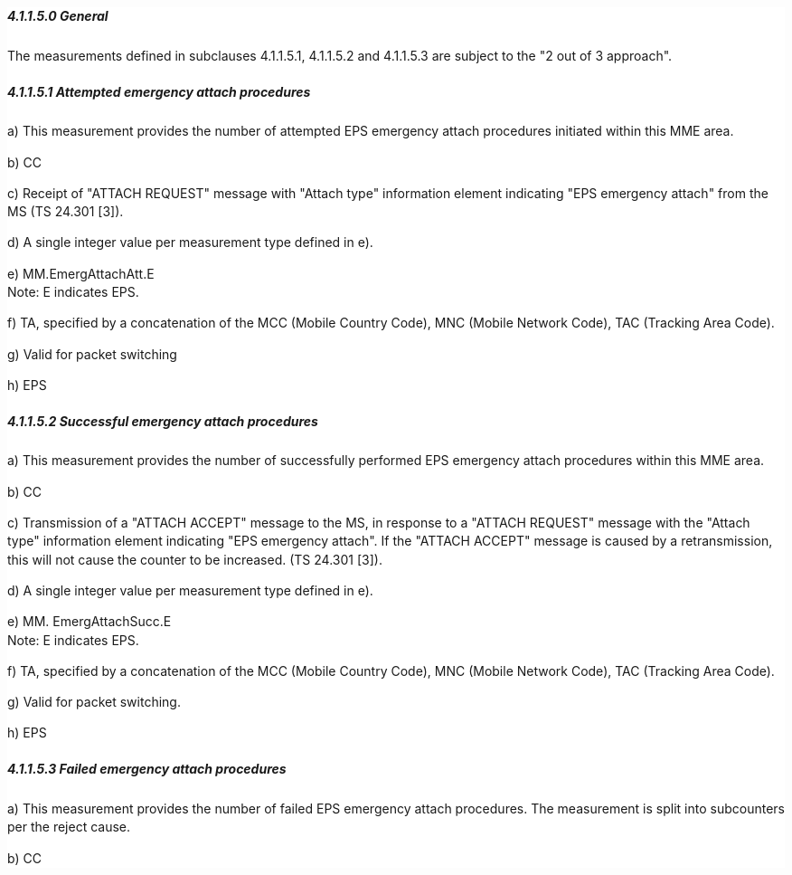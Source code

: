 ##### 4.1.1.5.0 General

The measurements defined in subclauses 4.1.1.5.1, 4.1.1.5.2 and
4.1.1.5.3 are subject to the \"2 out of 3 approach\".

##### 4.1.1.5.1 Attempted emergency attach procedures

a)  This measurement provides the number of attempted EPS emergency
    attach procedures initiated within this MME area.

b)  CC

c)  Receipt of \"ATTACH REQUEST\" message with \"Attach type\"
    information element indicating \"EPS emergency attach\" from the MS
    (TS 24.301 \[3\]).

d)  A single integer value per measurement type defined in e).

e)  MM.EmergAttachAtt.E\
    Note: E indicates EPS.

f)  TA, specified by a concatenation of the MCC (Mobile Country Code),
    MNC (Mobile Network Code), TAC (Tracking Area Code).

g)  Valid for packet switching

h)  EPS

##### 4.1.1.5.2 Successful emergency attach procedures

a)  This measurement provides the number of successfully performed EPS
    emergency attach procedures within this MME area.

b)  CC

c)  Transmission of a \"ATTACH ACCEPT\" message to the MS, in response
    to a \"ATTACH REQUEST\" message with the \"Attach type\" information
    element indicating \"EPS emergency attach\". If the \"ATTACH
    ACCEPT\" message is caused by a retransmission, this will not cause
    the counter to be increased. (TS 24.301 \[3\]).

d)  A single integer value per measurement type defined in e).

e)  MM\. EmergAttachSucc.E\
    Note: E indicates EPS.

f)  TA, specified by a concatenation of the MCC (Mobile Country Code),
    MNC (Mobile Network Code), TAC (Tracking Area Code).

g)  Valid for packet switching.

h)  EPS

##### 4.1.1.5.3 Failed emergency attach procedures

a)  This measurement provides the number of failed EPS emergency attach
    procedures. The measurement is split into subcounters per the reject
    cause.

b)  CC
